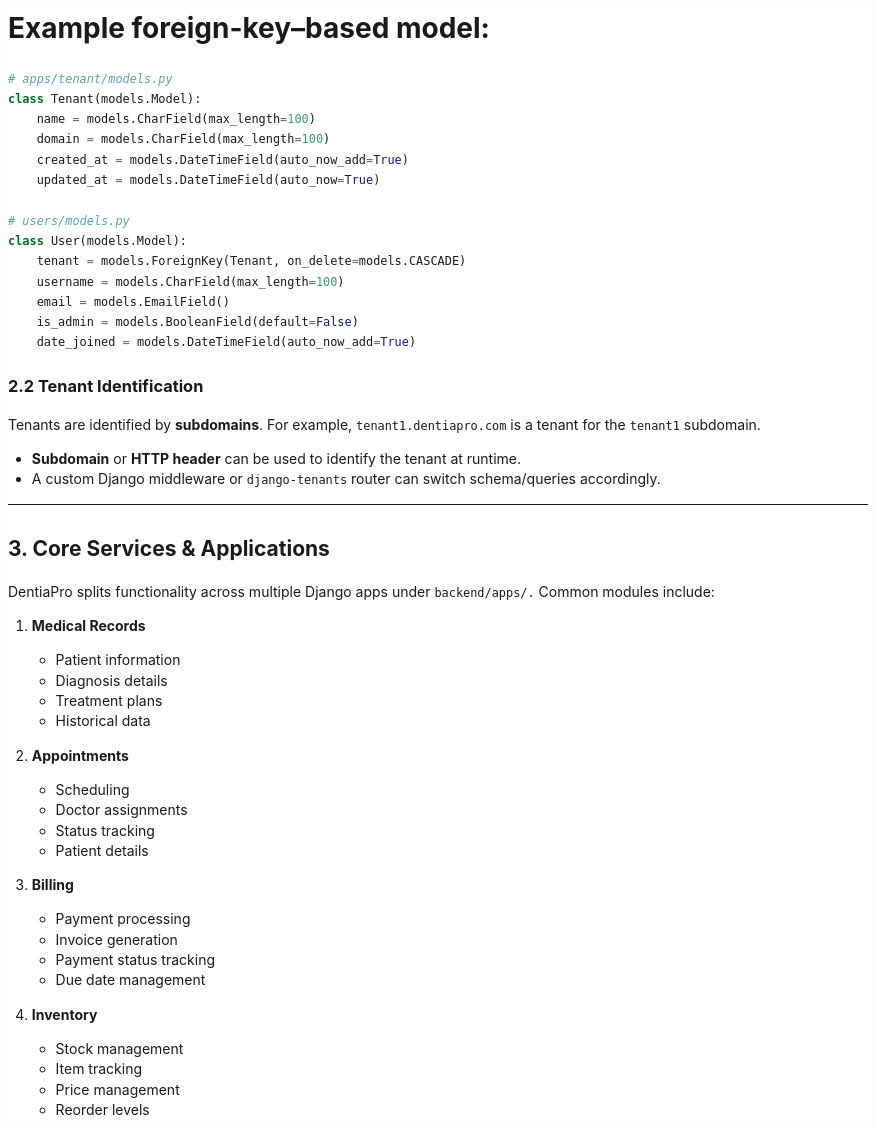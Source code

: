 # Example foreign-key–based model:

```python
# apps/tenant/models.py
class Tenant(models.Model):
    name = models.CharField(max_length=100)
    domain = models.CharField(max_length=100)
    created_at = models.DateTimeField(auto_now_add=True)
    updated_at = models.DateTimeField(auto_now=True)

# users/models.py
class User(models.Model):
    tenant = models.ForeignKey(Tenant, on_delete=models.CASCADE)
    username = models.CharField(max_length=100)
    email = models.EmailField()
    is_admin = models.BooleanField(default=False)
    date_joined = models.DateTimeField(auto_now_add=True)
```

### 2.2 Tenant Identification
Tenants are identified by **subdomains**. For example, `tenant1.dentiapro.com` is a tenant for the `tenant1` subdomain.
- **Subdomain** or **HTTP header** can be used to identify the tenant at runtime.
- A custom Django middleware or `django-tenants` router can switch schema/queries accordingly.

--------------------------------------------------------------------------------

## 3. Core Services & Applications
DentiaPro splits functionality across multiple Django apps under `backend/apps/.` Common modules include:

1. **Medical Records**
   - Patient information
   - Diagnosis details
   - Treatment plans
   - Historical data

2. **Appointments**
   - Scheduling
   - Doctor assignments
   - Status tracking
   - Patient details

3. **Billing**
   - Payment processing
   - Invoice generation
   - Payment status tracking
   - Due date management

4. **Inventory**
   - Stock management
   - Item tracking
   - Price management
   - Reorder levels

